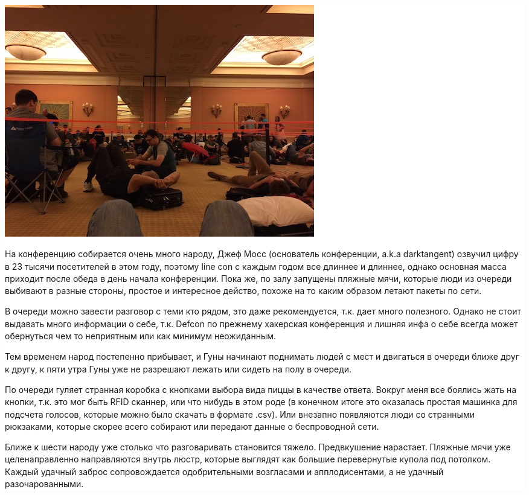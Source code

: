 ![Linecon](/images/defcon1/linecon.jpg)

На конференцию собирается очень много народу, Джеф Мосс (основатель конференции, a.k.a darktangent) озвучил цифру в 23 тысячи посетителей в этом году, поэтому line con с каждым годом все длиннее и длиннее, однако основная масса приходит после обеда в день начала конференции. Пока же, по залу запущены пляжные мячи, которые люди из очереди выбивают в разные стороны, простое и интересное действо, похоже на то каким образом летают пакеты по сети. 

<center>
<video src="/video/linecon1.mp4" width="640" height="400" controls preload>Linecon</video>
</center>

В очереди можно завести разговор с теми кто рядом, это даже рекомендуется, т.к. дает много полезного. Однако не стоит выдавать много информации о себе, т.к. Defcon по прежнему хакерская конференция и лишняя инфа о себе всегда может обернуться чем то неприятным или как минимум неожиданным.

Тем временем народ постепенно прибывает, и Гуны начинают поднимать людей с мест и двигаться в очереди ближе друг к другу, к пяти утра Гуны уже не разрешают лежать или сидеть на полу в очереди. 
<center>
<video src="/video/linecon2.mp4" width="640" height="400" controls preload>Linecon</video>
</center>

По очереди гуляет странная коробка с кнопками выбора вида пиццы в качестве ответа. Вокруг меня все боялись жать на кнопки, т.к. это мог быть RFID сканнер, или что нибудь в этом роде (в конечном итоге это оказалась простая машинка для подсчета голосов, которые можно было скачать в формате .csv). Или внезапно появляются люди со странными рюкзаками, которые скорее всего собирают или передают данные о беспроводной сети.

<center>
<video src="/video/linecon3.mp4" width="640" height="400" controls preload>Linecon</video>
</center>

Ближе к шести народу уже столько что разговаривать становится тяжело. Предвкушение нарастает. Пляжные мячи уже целенаправленно направляются внутрь люстр, которые выглядят как большие перевернутые купола под потолком. Каждый удачный заброс сопровождается одобрительными возгласами и апплодисентами, а не удачный разочарованными.
